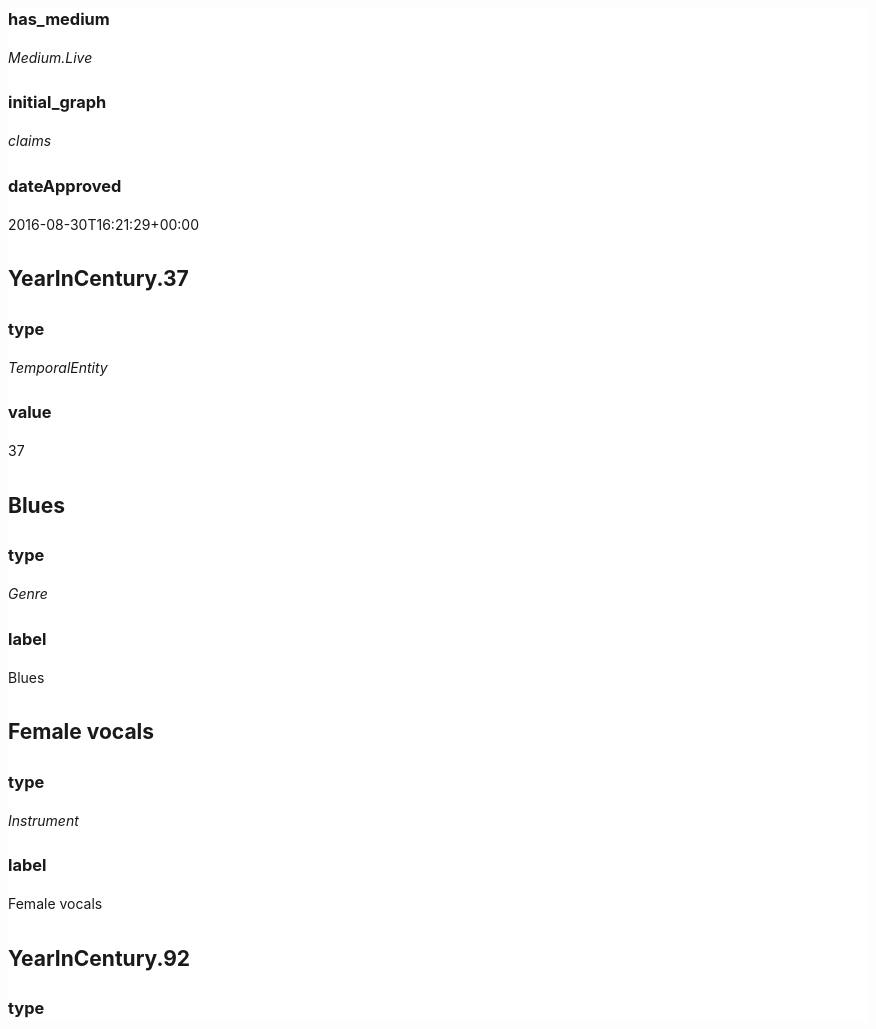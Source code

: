### has_medium


*Medium.Live*

### initial_graph


*claims*

### dateApproved


2016-08-30T16:21:29+00:00

## YearInCentury.37

### type


*TemporalEntity*

### value


37

## Blues

### type


*Genre*

### label


Blues

## Female vocals

### type


*Instrument*

### label


Female vocals

## YearInCentury.92

### type
